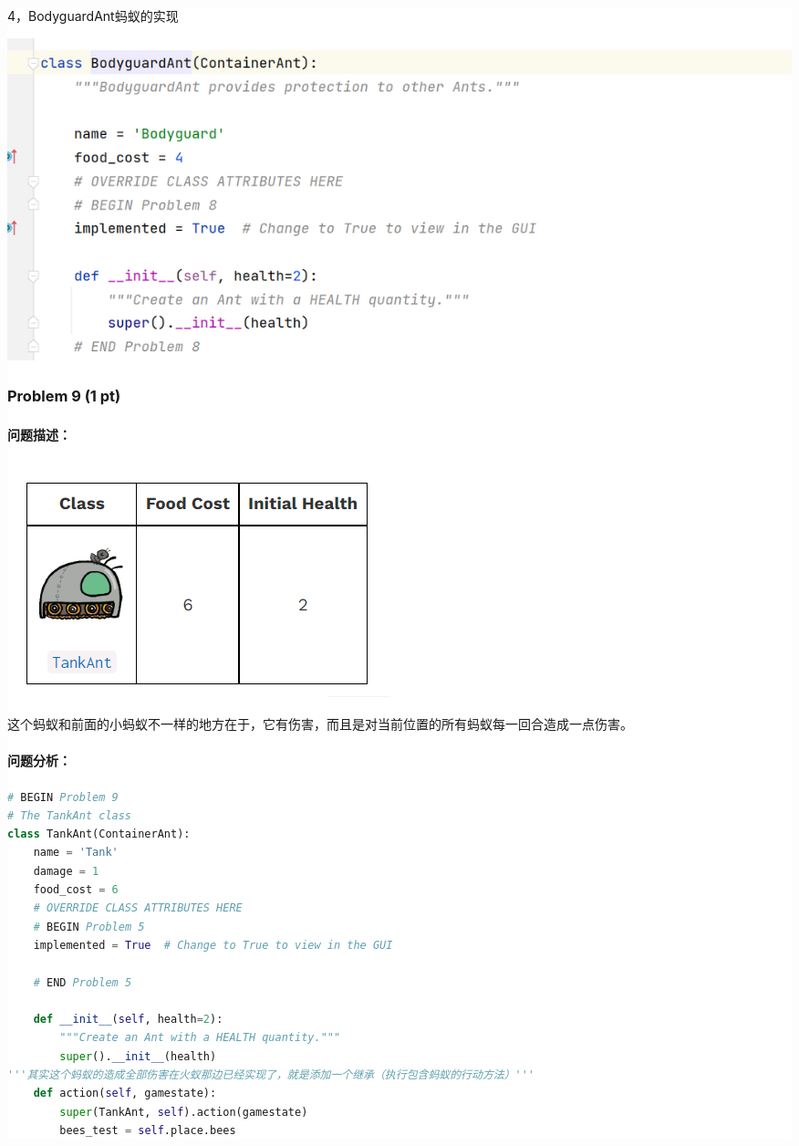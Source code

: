 4，BodyguardAnt蚂蚁的实现

![image-20221020161429579](../../../../图片/image-20221020161429579.png)

### Problem 9 (1 pt)

#### 问题描述：

![image-20221020161614924](../../../../图片/image-20221020161614924.png)

这个蚂蚁和前面的小蚂蚁不一样的地方在于，它有伤害，而且是对当前位置的所有蚂蚁每一回合造成一点伤害。

#### 问题分析：

```python
# BEGIN Problem 9
# The TankAnt class
class TankAnt(ContainerAnt):
    name = 'Tank'
    damage = 1
    food_cost = 6
    # OVERRIDE CLASS ATTRIBUTES HERE
    # BEGIN Problem 5
    implemented = True  # Change to True to view in the GUI

    # END Problem 5

    def __init__(self, health=2):
        """Create an Ant with a HEALTH quantity."""
        super().__init__(health)
'''其实这个蚂蚁的造成全部伤害在火蚁那边已经实现了，就是添加一个继承（执行包含蚂蚁的行动方法）'''
    def action(self, gamestate):
        super(TankAnt, self).action(gamestate)
        bees_test = self.place.bees
```